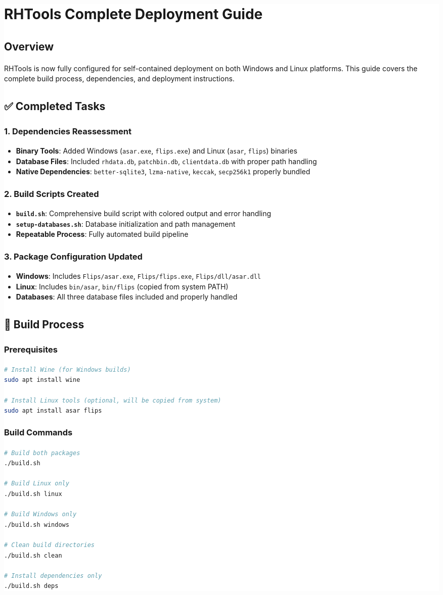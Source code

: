 # RHTools Complete Deployment Guide

## Overview
RHTools is now fully configured for self-contained deployment on both Windows and Linux platforms. This guide covers the complete build process, dependencies, and deployment instructions.

## ✅ Completed Tasks

### 1. Dependencies Reassessment
- **Binary Tools**: Added Windows (`asar.exe`, `flips.exe`) and Linux (`asar`, `flips`) binaries
- **Database Files**: Included `rhdata.db`, `patchbin.db`, `clientdata.db` with proper path handling
- **Native Dependencies**: `better-sqlite3`, `lzma-native`, `keccak`, `secp256k1` properly bundled

### 2. Build Scripts Created
- **`build.sh`**: Comprehensive build script with colored output and error handling
- **`setup-databases.sh`**: Database initialization and path management
- **Repeatable Process**: Fully automated build pipeline

### 3. Package Configuration Updated
- **Windows**: Includes `Flips/asar.exe`, `Flips/flips.exe`, `Flips/dll/asar.dll`
- **Linux**: Includes `bin/asar`, `bin/flips` (copied from system PATH)
- **Databases**: All three database files included and properly handled

## 🚀 Build Process

### Prerequisites
```bash
# Install Wine (for Windows builds)
sudo apt install wine

# Install Linux tools (optional, will be copied from system)
sudo apt install asar flips
```

### Build Commands
```bash
# Build both packages
./build.sh

# Build Linux only
./build.sh linux

# Build Windows only
./build.sh windows

# Clean build directories
./build.sh clean

# Install dependencies only
./build.sh deps
```
